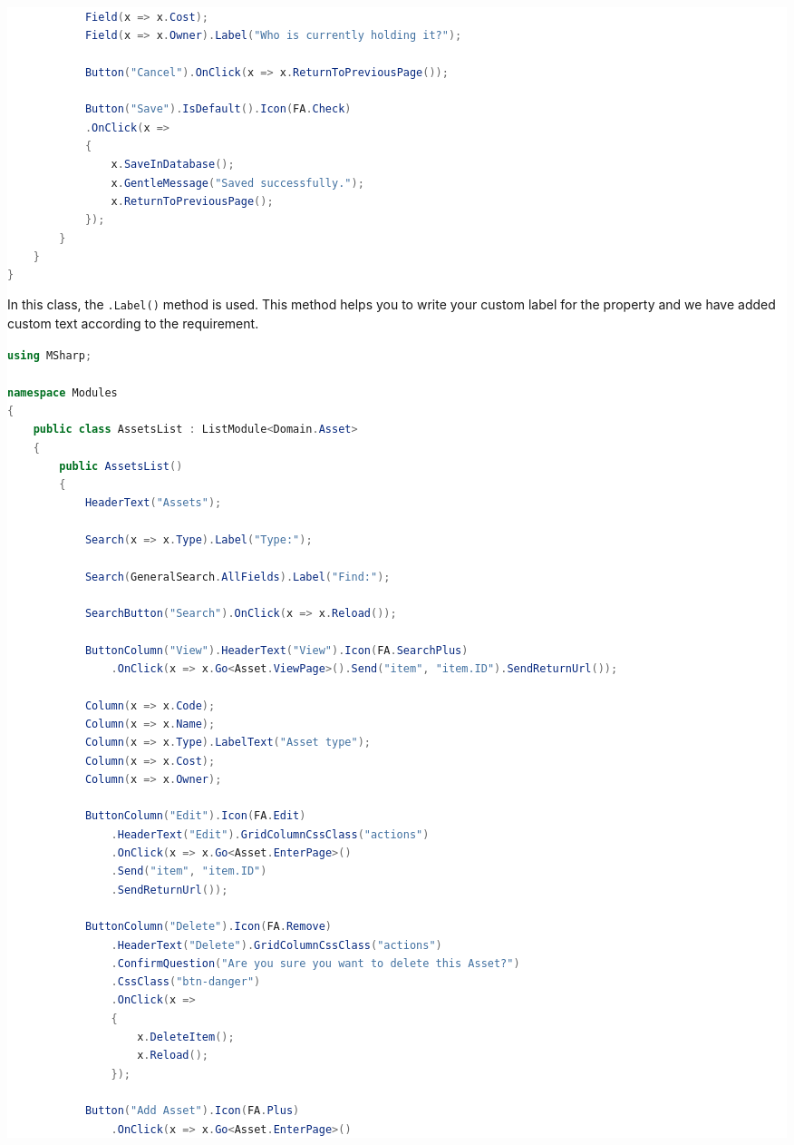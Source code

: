 ```csharp
            Field(x => x.Cost);
            Field(x => x.Owner).Label("Who is currently holding it?");

            Button("Cancel").OnClick(x => x.ReturnToPreviousPage());

            Button("Save").IsDefault().Icon(FA.Check)
            .OnClick(x =>
            {
                x.SaveInDatabase();
                x.GentleMessage("Saved successfully.");
                x.ReturnToPreviousPage();
            });
        }
    }
}
```

In this class, the `.Label()` method is used. This method helps you to write your custom label for the property and we have added custom text according to the requirement.

```csharp
using MSharp;

namespace Modules
{
    public class AssetsList : ListModule<Domain.Asset>
    {
        public AssetsList()
        {
            HeaderText("Assets");

            Search(x => x.Type).Label("Type:");

            Search(GeneralSearch.AllFields).Label("Find:");

            SearchButton("Search").OnClick(x => x.Reload());

            ButtonColumn("View").HeaderText("View").Icon(FA.SearchPlus)
                .OnClick(x => x.Go<Asset.ViewPage>().Send("item", "item.ID").SendReturnUrl());

            Column(x => x.Code);
            Column(x => x.Name);
            Column(x => x.Type).LabelText("Asset type");
            Column(x => x.Cost);
            Column(x => x.Owner);

            ButtonColumn("Edit").Icon(FA.Edit)
				.HeaderText("Edit").GridColumnCssClass("actions")
                .OnClick(x => x.Go<Asset.EnterPage>()
                .Send("item", "item.ID")
                .SendReturnUrl());

            ButtonColumn("Delete").Icon(FA.Remove)
				.HeaderText("Delete").GridColumnCssClass("actions")
				.ConfirmQuestion("Are you sure you want to delete this Asset?")
                .CssClass("btn-danger")
                .OnClick(x =>
                {
                    x.DeleteItem();
                    x.Reload();
                });

            Button("Add Asset").Icon(FA.Plus)
                .OnClick(x => x.Go<Asset.EnterPage>()
```